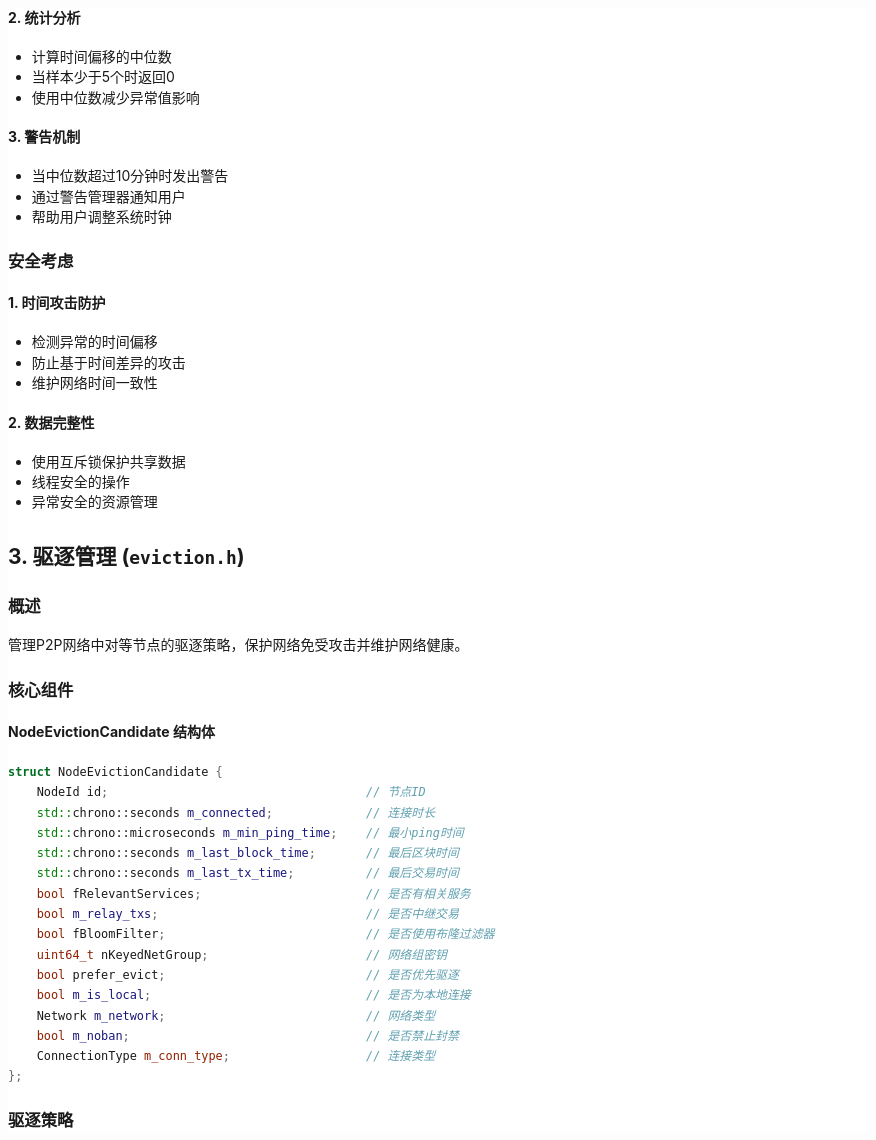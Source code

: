 #### 2. 统计分析
- 计算时间偏移的中位数
- 当样本少于5个时返回0
- 使用中位数减少异常值影响

#### 3. 警告机制
- 当中位数超过10分钟时发出警告
- 通过警告管理器通知用户
- 帮助用户调整系统时钟

### 安全考虑

#### 1. 时间攻击防护
- 检测异常的时间偏移
- 防止基于时间差异的攻击
- 维护网络时间一致性

#### 2. 数据完整性
- 使用互斥锁保护共享数据
- 线程安全的操作
- 异常安全的资源管理

## 3. 驱逐管理 (`eviction.h`)

### 概述
管理P2P网络中对等节点的驱逐策略，保护网络免受攻击并维护网络健康。

### 核心组件

#### NodeEvictionCandidate 结构体
```cpp
struct NodeEvictionCandidate {
    NodeId id;                                    // 节点ID
    std::chrono::seconds m_connected;             // 连接时长
    std::chrono::microseconds m_min_ping_time;    // 最小ping时间
    std::chrono::seconds m_last_block_time;       // 最后区块时间
    std::chrono::seconds m_last_tx_time;          // 最后交易时间
    bool fRelevantServices;                       // 是否有相关服务
    bool m_relay_txs;                             // 是否中继交易
    bool fBloomFilter;                            // 是否使用布隆过滤器
    uint64_t nKeyedNetGroup;                      // 网络组密钥
    bool prefer_evict;                            // 是否优先驱逐
    bool m_is_local;                              // 是否为本地连接
    Network m_network;                            // 网络类型
    bool m_noban;                                 // 是否禁止封禁
    ConnectionType m_conn_type;                   // 连接类型
};
```

### 驱逐策略
